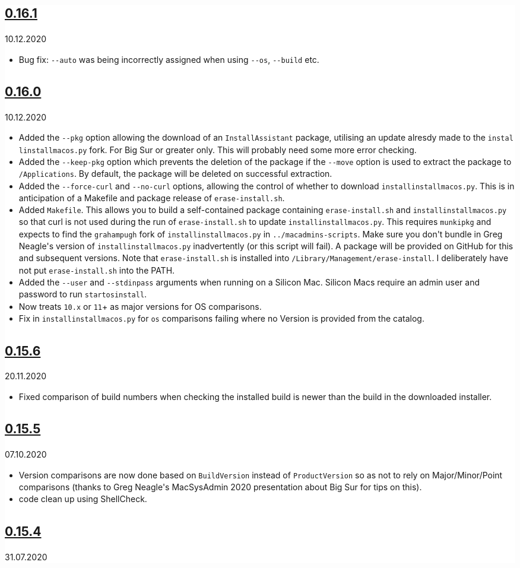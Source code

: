 ## [0.16.1]

10.12.2020

- Bug fix: `--auto` was being incorrectly assigned when using `--os`, `--build` etc.

## [0.16.0]

10.12.2020

- Added the `--pkg` option allowing the download of an `InstallAssistant` package, utilising an update alresdy made to the `installinstallmacos.py` fork. For Big Sur or greater only. This will probably need some more error checking.
- Added the `--keep-pkg` option which prevents the deletion of the package if the `--move` option is used to extract the package to `/Applications`. By default, the package will be deleted on successful extraction.
- Added the `--force-curl` and `--no-curl` options, allowing the control of whether to download `installinstallmacos.py`. This is in anticipation of a Makefile and package release of `erase-install.sh`.
- Added `Makefile`. This allows you to build a self-contained package containing `erase-install.sh` and `installinstallmacos.py` so that curl is not used during the run of `erase-install.sh` to update `installinstallmacos.py`. This requires `munkipkg` and expects to find the `grahampugh` fork of `installinstallmacos.py` in `../macadmins-scripts`. Make sure you don't bundle in Greg Neagle's version of `installinstallmacos.py` inadvertently (or this script will fail). A package will be provided on GitHub for this and subsequent versions. Note that `erase-install.sh` is installed into `/Library/Management/erase-install`. I deliberately have not put `erase-install.sh` into the PATH.
- Added the `--user` and `--stdinpass` arguments when running on a Silicon Mac. Silicon Macs require an admin user and password to run `startosinstall`.
- Now treats `10.x` or `11`+ as major versions for OS comparisons.
- Fix in `installinstallmacos.py` for `os` comparisons failing where no Version is provided from the catalog.

## [0.15.6]

20.11.2020

- Fixed comparison of build numbers when checking the installed build is newer than the build in the downloaded installer.

## [0.15.5]

07.10.2020

- Version comparisons are now done based on `BuildVersion` instead of `ProductVersion` so as not to rely on Major/Minor/Point comparisons (thanks to Greg Neagle's MacSysAdmin 2020 presentation about Big Sur for tips on this).
- code clean up using ShellCheck.

## [0.15.4]

31.07.2020


[untagged]: https://github.com/grahampugh/erase-install/compare/v26.1...HEAD
[26.1]: https://github.com/grahampugh/erase-install/compare/v26.0...v26.1
[26.0]: https://github.com/grahampugh/erase-install/compare/v25.0...v26.0
[25.0]: https://github.com/grahampugh/erase-install/compare/v24.1...v25.0
[24.1]: https://github.com/grahampugh/erase-install/compare/v24.0...v24.1
[24.0]: https://github.com/grahampugh/erase-install/compare/v0.23.0...v24.0
[0.22.0]: https://github.com/grahampugh/erase-install/compare/v0.21.0...v0.22.0
[0.21.0]: https://github.com/grahampugh/erase-install/compare/v0.20.1...v0.21.0
[0.20.1]: https://github.com/grahampugh/erase-install/compare/v0.20.0...v0.20.1
[0.20.0]: https://github.com/grahampugh/erase-install/compare/v0.19.2...v0.20.0
[0.19.2]: https://github.com/grahampugh/erase-install/compare/v0.19.1...v0.19.2
[0.19.1]: https://github.com/grahampugh/erase-install/compare/v0.19.0...v0.19.1
[0.19.0]: https://github.com/grahampugh/erase-install/compare/v0.18.0...v0.19.0
[0.18.0]: https://github.com/grahampugh/erase-install/compare/v0.17.4...v0.18.0
[0.17.4]: https://github.com/grahampugh/erase-install/compare/v0.17.3...v0.17.4
[0.17.3]: https://github.com/grahampugh/erase-install/compare/v0.17.2...v0.17.3
[0.17.2]: https://github.com/grahampugh/erase-install/compare/v0.17.1...v0.17.2
[0.17.1]: https://github.com/grahampugh/erase-install/compare/v0.17.0...v0.17.1
[0.17.0]: https://github.com/grahampugh/erase-install/compare/v0.16.1...v0.17.0
[0.16.1]: https://github.com/grahampugh/erase-install/compare/v0.16.0...v0.16.1
[0.16.0]: https://github.com/grahampugh/erase-install/compare/v0.15.6...v0.16.0
[0.15.6]: https://github.com/grahampugh/erase-install/compare/v0.15.5...v0.15.6
[0.15.5]: https://github.com/grahampugh/erase-install/compare/v0.15.4...v0.15.5
[0.15.4]: https://github.com/grahampugh/erase-install/compare/v0.15.3...v0.15.4
[0.15.3]: https://github.com/grahampugh/erase-install/compare/v0.15.2...v0.15.3
[0.15.2]: https://github.com/grahampugh/erase-install/compare/v0.15.1...v0.15.2
[0.15.1]: https://github.com/grahampugh/erase-install/compare/v0.15.0...v0.15.1
[0.15.0]: https://github.com/grahampugh/erase-install/compare/v0.14.0...v0.15.0
[0.14.0]: https://github.com/grahampugh/erase-install/compare/v0.13.0...v0.14.0
[0.13.0]: https://github.com/grahampugh/erase-install/compare/v0.12.1...v0.13.0
[0.12.1]: https://github.com/grahampugh/erase-install/compare/v0.12.0...v0.12.1
[0.12.0]: https://github.com/grahampugh/erase-install/compare/v0.11.1...v0.12.0
[0.11.1]: https://github.com/grahampugh/erase-install/compare/v0.11.0...v0.11.1
[0.11.0]: https://github.com/grahampugh/erase-install/compare/v0.10.1...v0.11.0
[0.10.1]: https://github.com/grahampugh/erase-install/compare/v0.10.0...v0.10.1
[0.10.0]: https://github.com/grahampugh/erase-install/compare/v0.9.1...v0.10.0
[0.9.1]: https://github.com/grahampugh/erase-install/compare/v0.9.0...v0.9.1
[0.9.0]: https://github.com/grahampugh/erase-install/compare/v0.8.0...v0.9.0
[0.8.0]: https://github.com/grahampugh/erase-install/compare/v0.7.1...v0.8.0
[0.7.1]: https://github.com/grahampugh/erase-install/compare/v0.7.0...v0.7.1
[0.7.0]: https://github.com/grahampugh/erase-install/compare/v0.6.0...v0.7.0
[0.6.0]: https://github.com/grahampugh/erase-install/compare/v0.5.0...v0.6.0
[0.5.0]: https://github.com/grahampugh/erase-install/compare/v0.4.0...v0.5.0
[0.4.0]: https://github.com/grahampugh/erase-install/compare/v0.3.2...v0.4.0
[0.3.2]: https://github.com/grahampugh/erase-install/compare/v0.3.1...v0.3.2
[0.3.1]: https://github.com/grahampugh/erase-install/compare/v0.3.0...v0.3.1
[0.3.0]: https://github.com/grahampugh/erase-install/compare/v0.2.0...v0.3.0
[0.2.0]: https://github.com/grahampugh/erase-install/compare/v0.1.0...v0.2.0